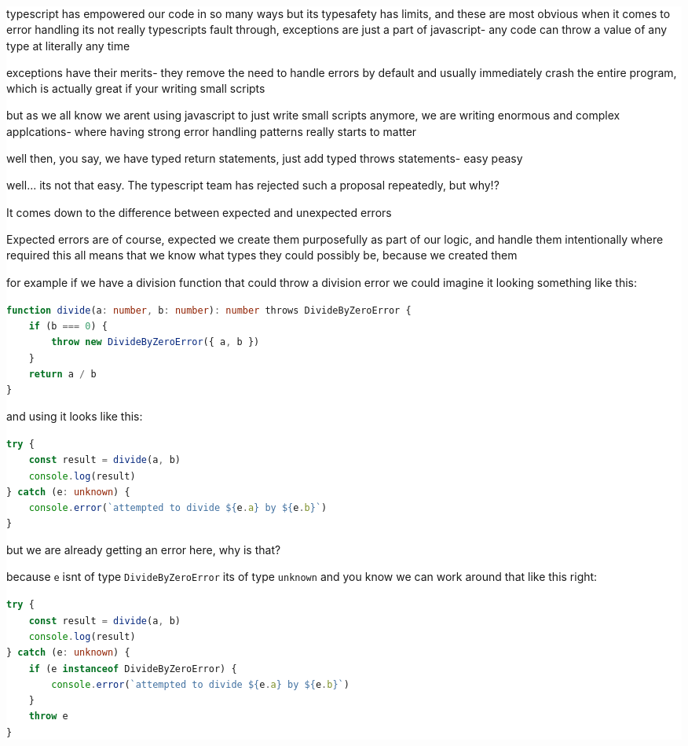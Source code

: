 typescript has empowered our code in so many ways
but its typesafety has limits, and these are most obvious when it comes to error handling
its not really typescripts fault through, exceptions are just a part of javascript- any code can throw a value of any type at literally any time

exceptions have their merits- they remove the need to handle errors by default and usually immediately crash the entire program, which is actually great if your writing small scripts

but as we all know we arent using javascript to just write small scripts anymore, we are writing enormous and complex applcations- where having strong error handling patterns really starts to matter

well then, you say, we have typed return statements, just add typed throws statements- easy peasy

well... its not that easy. The typescript team has rejected such a proposal repeatedly, but why!?


It comes down to the difference between expected and unexpected errors

Expected errors are of course, expected
we create them purposefully as part of our logic, and handle them intentionally where required
this all means that we know what types they could possibly be, because we created them

for example if we have a division function that could throw a division error we could imagine it looking something like this:
```ts
function divide(a: number, b: number): number throws DivideByZeroError {
	if (b === 0) {
		throw new DivideByZeroError({ a, b })
	}
	return a / b
}
```

and using it looks like this:
```ts
try {
	const result = divide(a, b)
	console.log(result)
} catch (e: unknown) {
	console.error(`attempted to divide ${e.a} by ${e.b}`)
}
```

but we are already getting an error here, why is that?

because `e` isnt of type `DivideByZeroError` its of type `unknown`
and you know we can work around that like this right:

```ts
try {
	const result = divide(a, b)
	console.log(result)
} catch (e: unknown) {
	if (e instanceof DivideByZeroError) {
		console.error(`attempted to divide ${e.a} by ${e.b}`)
	}
	throw e
}
```

